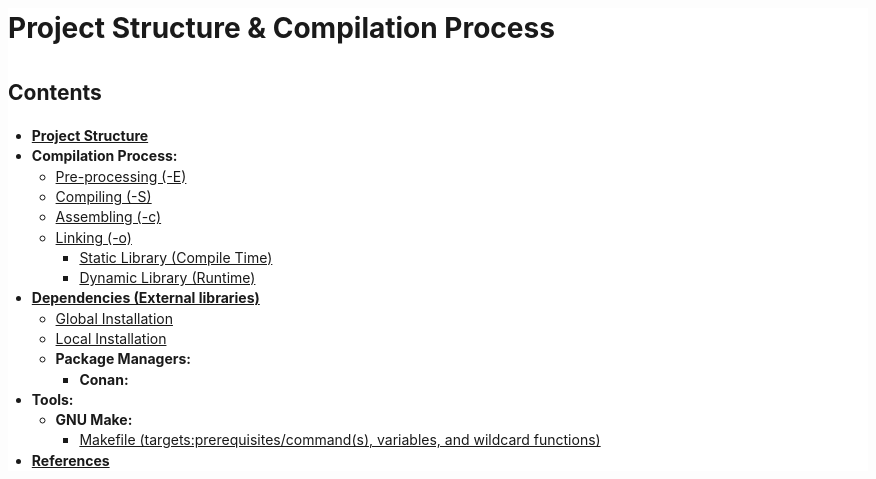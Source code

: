 # Project Structure & Compilation Process

## Contents

 - [**Project Structure**](#intro-to-project-structure)
 - **Compilation Process:**
   - [Pre-processing (-E)](#intro-to-preprocessing)
   - [Compiling (-S)](#intro-to-compiling)
   - [Assembling (-c)](#intro-to-assembling)
   - [Linking (-o)](#intro-to-linking)
     - [Static Library (Compile Time)](#intro-to-static-libraries)
     - [Dynamic Library (Runtime)](#intro-to-dynamic-libraries)
 - [**Dependencies (External libraries)**](#intro-to-dependencies)
    - [Global Installation](#intro-to-global-installation)
    - [Local Installation](#intro-to-local-installation)
    - **Package Managers:**
      - **Conan:**
 - **Tools:**
   - **GNU Make:**
      - [Makefile (targets:prerequisites/command(s), variables, and wildcard functions)](#intro-to-makefile)
 - [**References**](#ref)
















































